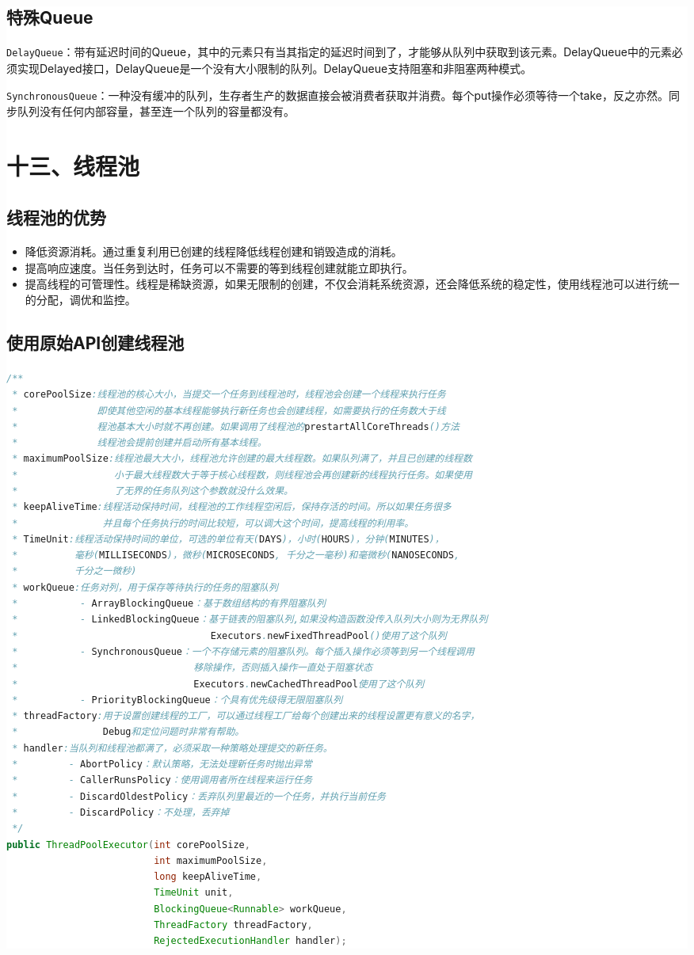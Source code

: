 ## 特殊Queue

`DelayQueue`：带有延迟时间的Queue，其中的元素只有当其指定的延迟时间到了，才能够从队列中获取到该元素。DelayQueue中的元素必须实现Delayed接口，DelayQueue是一个没有大小限制的队列。DelayQueue支持阻塞和非阻塞两种模式。

`SynchronousQueue`：一种没有缓冲的队列，生存者生产的数据直接会被消费者获取并消费。每个put操作必须等待一个take，反之亦然。同步队列没有任何内部容量，甚至连一个队列的容量都没有。 

# 十三、线程池

## 线程池的优势

* 降低资源消耗。通过重复利用已创建的线程降低线程创建和销毁造成的消耗。
* 提高响应速度。当任务到达时，任务可以不需要的等到线程创建就能立即执行。
* 提高线程的可管理性。线程是稀缺资源，如果无限制的创建，不仅会消耗系统资源，还会降低系统的稳定性，使用线程池可以进行统一的分配，调优和监控。

## 使用原始API创建线程池

```java
/**
 * corePoolSize:线程池的核心大小，当提交一个任务到线程池时，线程池会创建一个线程来执行任务
 *              即使其他空闲的基本线程能够执行新任务也会创建线程，如需要执行的任务数大于线
 *              程池基本大小时就不再创建。如果调用了线程池的prestartAllCoreThreads()方法
 *              线程池会提前创建并启动所有基本线程。
 * maximumPoolSize:线程池最大大小，线程池允许创建的最大线程数。如果队列满了，并且已创建的线程数
 *                 小于最大线程数大于等于核心线程数，则线程池会再创建新的线程执行任务。如果使用
 *                 了无界的任务队列这个参数就没什么效果。
 * keepAliveTime:线程活动保持时间，线程池的工作线程空闲后，保持存活的时间。所以如果任务很多
 *               并且每个任务执行的时间比较短，可以调大这个时间，提高线程的利用率。
 * TimeUnit:线程活动保持时间的单位，可选的单位有天(DAYS)，小时(HOURS)，分钟(MINUTES)，
 *          毫秒(MILLISECONDS)，微秒(MICROSECONDS, 千分之一毫秒)和毫微秒(NANOSECONDS, 
 *          千分之一微秒)
 * workQueue:任务对列，用于保存等待执行的任务的阻塞队列
 *           - ArrayBlockingQueue：基于数组结构的有界阻塞队列
 *           - LinkedBlockingQueue：基于链表的阻塞队列,如果没构造函数没传入队列大小则为无界队列
 *                                  Executors.newFixedThreadPool()使用了这个队列
 *           - SynchronousQueue：一个不存储元素的阻塞队列。每个插入操作必须等到另一个线程调用
 *                               移除操作，否则插入操作一直处于阻塞状态
 *                               Executors.newCachedThreadPool使用了这个队列
 *           - PriorityBlockingQueue：个具有优先级得无限阻塞队列
 * threadFactory:用于设置创建线程的工厂，可以通过线程工厂给每个创建出来的线程设置更有意义的名字，
 *               Debug和定位问题时非常有帮助。
 * handler:当队列和线程池都满了，必须采取一种策略处理提交的新任务。
 *         - AbortPolicy：默认策略，无法处理新任务时抛出异常
 *         - CallerRunsPolicy：使用调用者所在线程来运行任务
 *         - DiscardOldestPolicy：丢弃队列里最近的一个任务，并执行当前任务
 *         - DiscardPolicy：不处理，丢弃掉
 */
public ThreadPoolExecutor(int corePoolSize, 
                          int maximumPoolSize,
                          long keepAliveTime,
                          TimeUnit unit,
                          BlockingQueue<Runnable> workQueue,
                          ThreadFactory threadFactory,
                          RejectedExecutionHandler handler);
```

